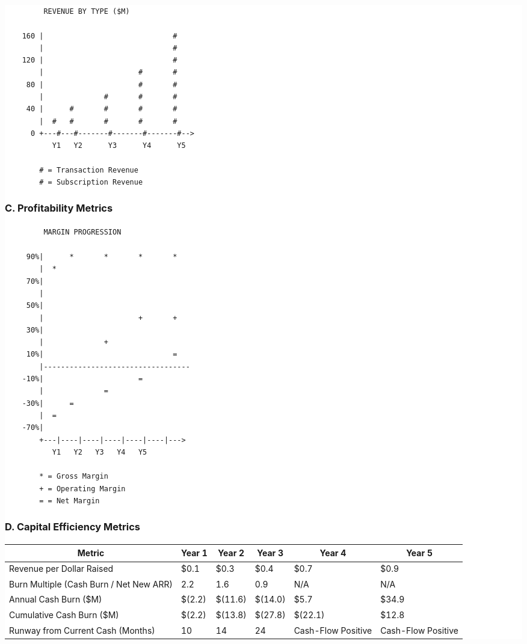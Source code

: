 ```
         REVENUE BY TYPE ($M)
         
    160 |                              #
        |                              #
    120 |                              #
        |                      #       #
     80 |                      #       #
        |              #       #       #
     40 |      #       #       #       #
        |  #   #       #       #       #
      0 +---#---#-------#-------#-------#-->
           Y1   Y2      Y3      Y4      Y5
        
        # = Transaction Revenue
        # = Subscription Revenue
```

### C. Profitability Metrics

```
         MARGIN PROGRESSION
         
     90%|      *       *       *       *
        |  *
     70%|
        |
     50%|
        |                      +       +
     30%|                              
        |              +               
     10%|                              =
        |----------------------------------
    -10%|                      =       
        |              =               
    -30%|      =                       
        |  =                           
    -70%|                              
        +---|----|----|----|----|----|--->
           Y1   Y2   Y3   Y4   Y5
        
        * = Gross Margin
        + = Operating Margin
        = = Net Margin
```

### D. Capital Efficiency Metrics

| Metric | Year 1 | Year 2 | Year 3 | Year 4 | Year 5 |
|--------|--------|--------|--------|--------|--------|
| Revenue per Dollar Raised | $0.1 | $0.3 | $0.4 | $0.7 | $0.9 |
| Burn Multiple (Cash Burn / Net New ARR) | 2.2 | 1.6 | 0.9 | N/A | N/A |
| Annual Cash Burn ($M) | $(2.2) | $(11.6) | $(14.0) | $5.7 | $34.9 |
| Cumulative Cash Burn ($M) | $(2.2) | $(13.8) | $(27.8) | $(22.1) | $12.8 |
| Runway from Current Cash (Months) | 10 | 14 | 24 | Cash-Flow Positive | Cash-Flow Positive |

